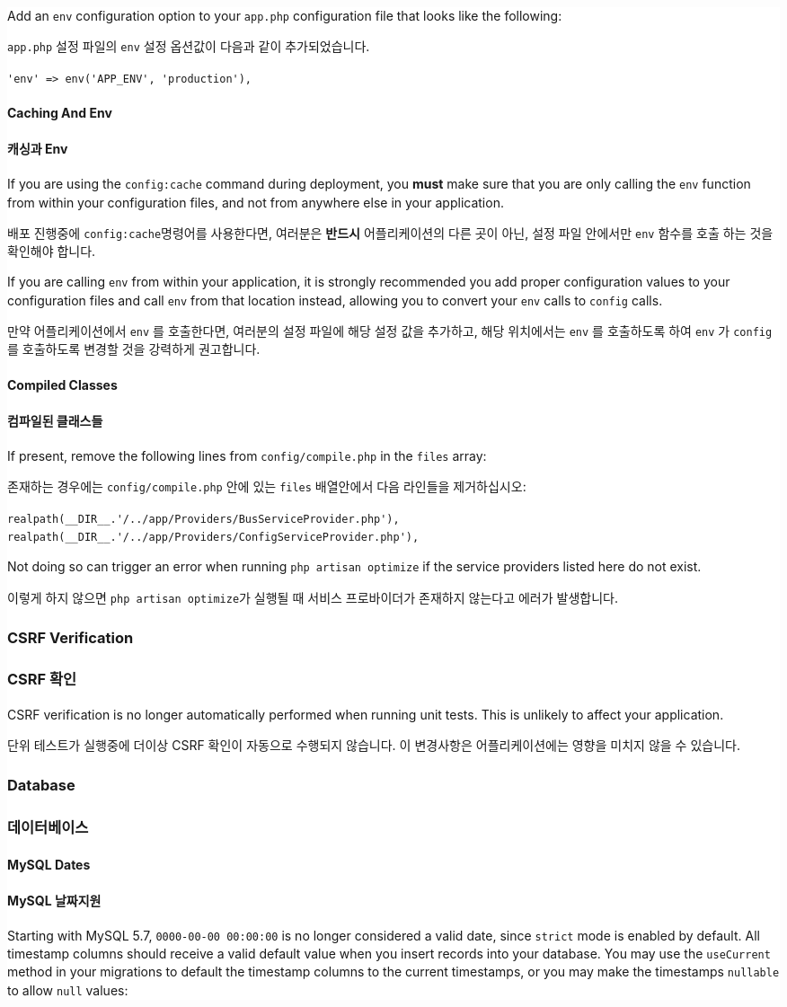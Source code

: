 Add an `env` configuration option to your `app.php` configuration file that looks like the following:

`app.php` 설정 파일의 `env` 설정 옵션값이 다음과 같이 추가되었습니다. 

    'env' => env('APP_ENV', 'production'),

#### Caching And Env
#### 캐싱과 Env

If you are using the `config:cache` command during deployment, you **must** make sure that you are only calling the `env` function from within your configuration files, and not from anywhere else in your application.

배포 진행중에 `config:cache`명령어를 사용한다면, 여러분은 **반드시** 어플리케이션의 다른 곳이 아닌, 설정 파일 안에서만 `env` 함수를 호출 하는 것을 확인해야 합니다. 

If you are calling `env` from within your application, it is strongly recommended you add proper configuration values to your configuration files and call `env` from that location instead, allowing you to convert your `env` calls to `config` calls.

만약 어플리케이션에서 `env` 를 호출한다면, 여러분의 설정 파일에 해당 설정 값을 추가하고, 해당 위치에서는 `env` 를 호출하도록 하여 `env` 가 `config`를 호출하도록 변경할 것을 강력하게 권고합니다. 

#### Compiled Classes
#### 컴파일된 클래스들

If present, remove the following lines from `config/compile.php` in the `files` array:

존재하는 경우에는 `config/compile.php` 안에 있는 `files` 배열안에서 다음 라인들을 제거하십시오:

    realpath(__DIR__.'/../app/Providers/BusServiceProvider.php'),
    realpath(__DIR__.'/../app/Providers/ConfigServiceProvider.php'),

Not doing so can trigger an error when running `php artisan optimize` if the service providers listed here do not exist.

이렇게 하지 않으면 `php artisan optimize`가 실행될 때 서비스 프로바이더가 존재하지 않는다고 에러가 발생합니다.

### CSRF Verification
### CSRF 확인

CSRF verification is no longer automatically performed when running unit tests. This is unlikely to affect your application.

단위 테스트가 실행중에 더이상 CSRF 확인이 자동으로 수행되지 않습니다. 이 변경사항은 어플리케이션에는 영향을 미치지 않을 수 있습니다.

### Database
### 데이터베이스

#### MySQL Dates
#### MySQL 날짜지원

Starting with MySQL 5.7, `0000-00-00 00:00:00` is no longer considered a valid date, since `strict` mode is enabled by default. All timestamp columns should receive a valid default value when you insert records into your database. You may use the `useCurrent` method in your migrations to default the timestamp columns to the current timestamps, or you may make the timestamps `nullable` to allow `null` values:
